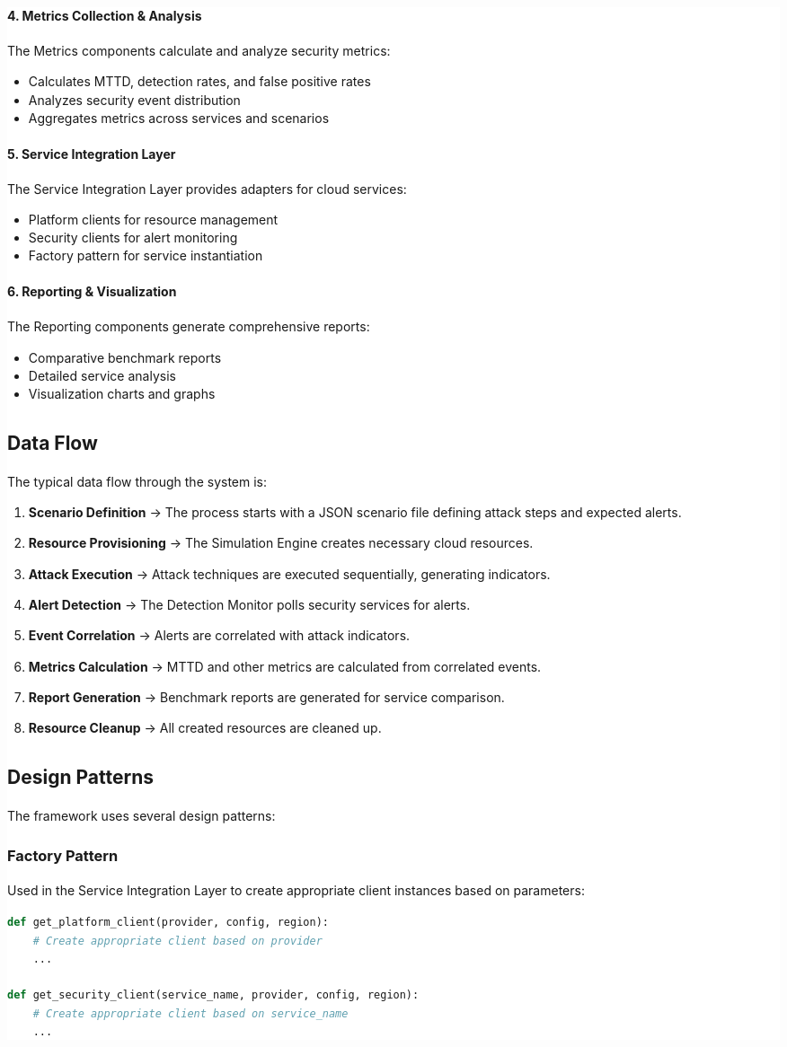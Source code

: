 #### 4. Metrics Collection & Analysis

The Metrics components calculate and analyze security metrics:
- Calculates MTTD, detection rates, and false positive rates
- Analyzes security event distribution
- Aggregates metrics across services and scenarios

#### 5. Service Integration Layer

The Service Integration Layer provides adapters for cloud services:
- Platform clients for resource management
- Security clients for alert monitoring
- Factory pattern for service instantiation

#### 6. Reporting & Visualization

The Reporting components generate comprehensive reports:
- Comparative benchmark reports
- Detailed service analysis
- Visualization charts and graphs

## Data Flow

The typical data flow through the system is:

1. **Scenario Definition** → The process starts with a JSON scenario file defining attack steps and expected alerts.

2. **Resource Provisioning** → The Simulation Engine creates necessary cloud resources.

3. **Attack Execution** → Attack techniques are executed sequentially, generating indicators.

4. **Alert Detection** → The Detection Monitor polls security services for alerts.

5. **Event Correlation** → Alerts are correlated with attack indicators.

6. **Metrics Calculation** → MTTD and other metrics are calculated from correlated events.

7. **Report Generation** → Benchmark reports are generated for service comparison.

8. **Resource Cleanup** → All created resources are cleaned up.

## Design Patterns

The framework uses several design patterns:

### Factory Pattern

Used in the Service Integration Layer to create appropriate client instances based on parameters:

```python
def get_platform_client(provider, config, region):
    # Create appropriate client based on provider
    ...

def get_security_client(service_name, provider, config, region):
    # Create appropriate client based on service_name
    ...
```
